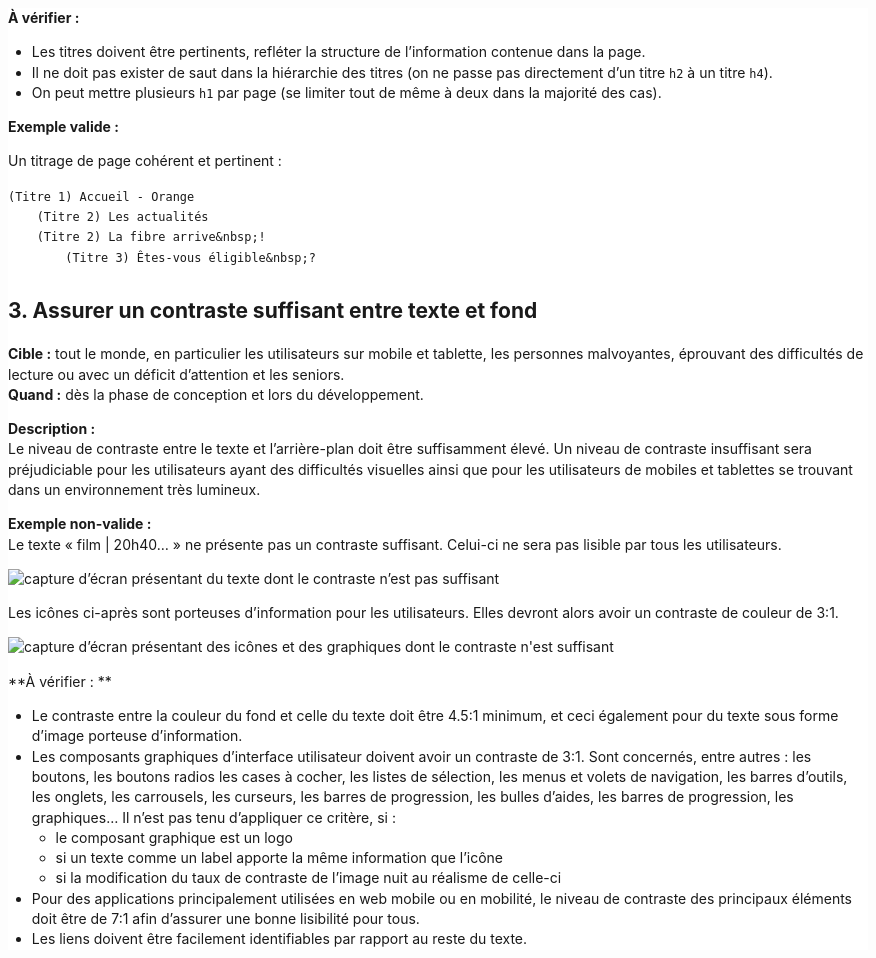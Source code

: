 **À vérifier&nbsp;:**

- Les titres doivent être pertinents, refléter la structure de l’information contenue dans la page.
- Il ne doit pas exister de saut dans la hiérarchie des titres (on ne passe pas directement d’un titre `h2` à un titre `h4`).
- On peut mettre plusieurs `h1` par page (se limiter tout de même à deux dans la majorité des cas).

**Exemple valide&nbsp;:**  
    
Un titrage de page cohérent et pertinent&nbsp;:

```
(Titre 1) Accueil - Orange
	(Titre 2) Les actualités
	(Titre 2) La fibre arrive&nbsp;!
		(Titre 3) Êtes-vous éligible&nbsp;?
```

## 3. Assurer un contraste suffisant entre texte et fond
**Cible&nbsp;:** tout le monde, en particulier les utilisateurs sur mobile et tablette, les personnes malvoyantes, éprouvant des difficultés de lecture ou avec un déficit d’attention et les seniors.   
**Quand&nbsp;:** dès la phase de conception et lors du développement.

**Description&nbsp;:**  
Le niveau de contraste entre le texte et l’arrière-plan doit être suffisamment élevé.
Un niveau de contraste insuffisant sera préjudiciable pour les utilisateurs ayant des difficultés visuelles ainsi que pour les utilisateurs de mobiles et tablettes se trouvant dans un environnement très lumineux.
    
**Exemple non-valide&nbsp;:**  
Le texte «&nbsp;film&nbsp;| 20h40…&nbsp;» ne présente pas un contraste suffisant. Celui-ci ne sera pas lisible par tous les utilisateurs.  

![capture d’écran présentant du texte dont le contraste n’est pas suffisant](images/contraste.png)

Les icônes ci-après sont porteuses d’information pour les utilisateurs. Elles devront alors avoir un contraste de couleur de 3:1.

![capture d’écran présentant des icônes et des graphiques dont le contraste n'est suffisant](images/icones.png)

**À vérifier&nbsp;: **
- Le contraste entre la couleur du fond et celle du texte doit être 4.5:1 minimum, et ceci également pour du texte sous forme d’image porteuse d’information.
- Les composants graphiques d’interface utilisateur doivent avoir un contraste de 3:1. Sont concernés, entre autres : les boutons, les boutons radios les cases à cocher, les listes de sélection,  les menus et volets de navigation, les barres d’outils, les onglets, les carrousels, les curseurs, les barres de progression, les bulles d’aides, les barres de progression, les graphiques… Il n’est pas tenu d’appliquer ce critère, si :
  -	le composant graphique est un logo
  -	si un texte comme un label apporte la même information que l’icône
  -	si la modification du taux de contraste de l’image nuit au réalisme de celle-ci
- Pour des applications principalement utilisées en web mobile ou en mobilité, le niveau de contraste des principaux éléments doit être de 7:1 afin d’assurer une bonne lisibilité pour tous.
- Les liens doivent être facilement identifiables par rapport au reste du texte.

